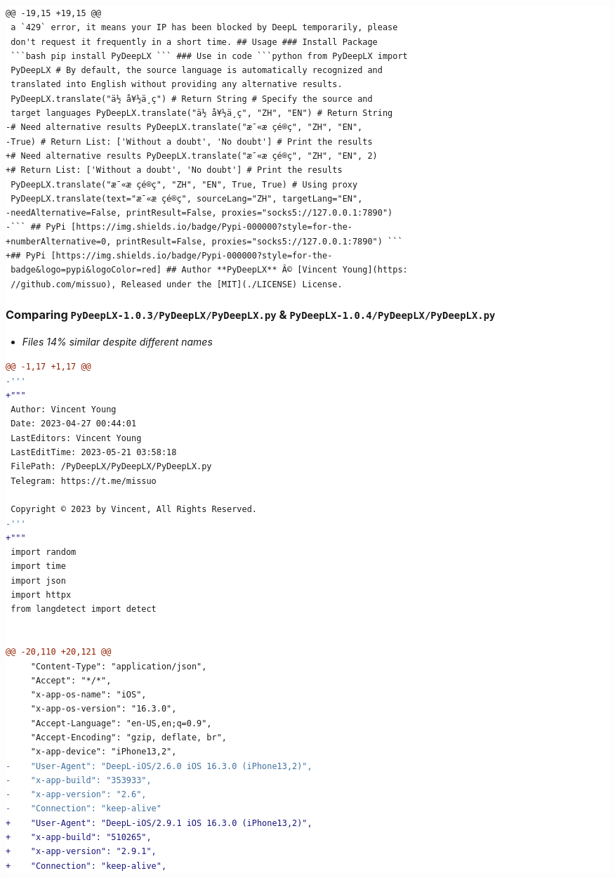 ```
@@ -19,15 +19,15 @@
 a `429` error, it means your IP has been blocked by DeepL temporarily, please
 don't request it frequently in a short time. ## Usage ### Install Package
 ```bash pip install PyDeepLX ``` ### Use in code ```python from PyDeepLX import
 PyDeepLX # By default, the source language is automatically recognized and
 translated into English without providing any alternative results.
 PyDeepLX.translate("ä½ å¥½ä¸ç") # Return String # Specify the source and
 target languages PyDeepLX.translate("ä½ å¥½ä¸ç", "ZH", "EN") # Return String
-# Need alternative results PyDeepLX.translate("æ¯«æ çé®ç", "ZH", "EN",
-True) # Return List: ['Without a doubt', 'No doubt'] # Print the results
+# Need alternative results PyDeepLX.translate("æ¯«æ çé®ç", "ZH", "EN", 2)
+# Return List: ['Without a doubt', 'No doubt'] # Print the results
 PyDeepLX.translate("æ¯«æ çé®ç", "ZH", "EN", True, True) # Using proxy
 PyDeepLX.translate(text="æ¯«æ çé®ç", sourceLang="ZH", targetLang="EN",
-needAlternative=False, printResult=False, proxies="socks5://127.0.0.1:7890")
-``` ## PyPi [https://img.shields.io/badge/Pypi-000000?style=for-the-
+numberAlternative=0, printResult=False, proxies="socks5://127.0.0.1:7890") ```
+## PyPi [https://img.shields.io/badge/Pypi-000000?style=for-the-
 badge&logo=pypi&logoColor=red] ## Author **PyDeepLX** Â© [Vincent Young](https:
 //github.com/missuo), Released under the [MIT](./LICENSE) License.
```

### Comparing `PyDeepLX-1.0.3/PyDeepLX/PyDeepLX.py` & `PyDeepLX-1.0.4/PyDeepLX/PyDeepLX.py`

 * *Files 14% similar despite different names*

```diff
@@ -1,17 +1,17 @@
-'''
+"""
 Author: Vincent Young
 Date: 2023-04-27 00:44:01
 LastEditors: Vincent Young
 LastEditTime: 2023-05-21 03:58:18
 FilePath: /PyDeepLX/PyDeepLX/PyDeepLX.py
 Telegram: https://t.me/missuo
 
 Copyright © 2023 by Vincent, All Rights Reserved. 
-'''
+"""
 import random
 import time
 import json
 import httpx
 from langdetect import detect
 
 
@@ -20,110 +20,121 @@
     "Content-Type": "application/json",
     "Accept": "*/*",
     "x-app-os-name": "iOS",
     "x-app-os-version": "16.3.0",
     "Accept-Language": "en-US,en;q=0.9",
     "Accept-Encoding": "gzip, deflate, br",
     "x-app-device": "iPhone13,2",
-    "User-Agent": "DeepL-iOS/2.6.0 iOS 16.3.0 (iPhone13,2)",
-    "x-app-build": "353933",
-    "x-app-version": "2.6",
-    "Connection": "keep-alive"
+    "User-Agent": "DeepL-iOS/2.9.1 iOS 16.3.0 (iPhone13,2)",
+    "x-app-build": "510265",
+    "x-app-version": "2.9.1",
+    "Connection": "keep-alive",
```